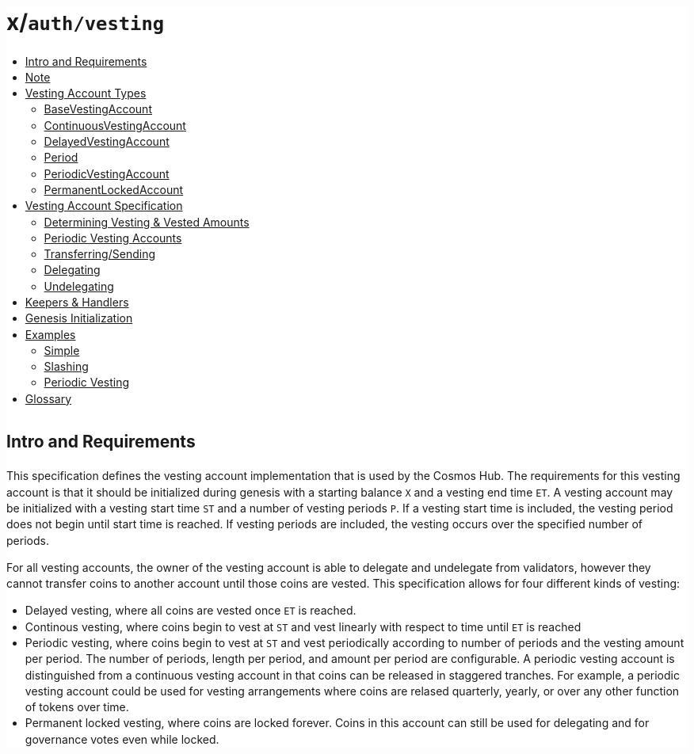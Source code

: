 # x/`auth/vesting` 

<VersionWrap v="v2.0.0-alpha.2">


* [Intro and Requirements](#intro-and-requirements)
* [Note](#note)
* [Vesting Account Types](#vesting-account-types)
    * [BaseVestingAccount](#basevestingaccount)
    * [ContinuousVestingAccount](#continuousvestingaccount)
    * [DelayedVestingAccount](#delayedvestingaccount)
    * [Period](#period)
    * [PeriodicVestingAccount](#periodicvestingaccount)
    * [PermanentLockedAccount](#permanentlockedaccount)
* [Vesting Account Specification](#vesting-account-specification)
    * [Determining Vesting & Vested Amounts](#determining-vesting--vested-amounts)
    * [Periodic Vesting Accounts](#periodic-vesting-accounts)
    * [Transferring/Sending](#transferringsending)
    * [Delegating](#delegating)
    * [Undelegating](#undelegating)
* [Keepers & Handlers](#keepers--handlers)
* [Genesis Initialization](#genesis-initialization)
* [Examples](#examples)
    * [Simple](#simple)
    * [Slashing](#slashing)
    * [Periodic Vesting](#periodic-vesting)
* [Glossary](#glossary)

## Intro and Requirements

This specification defines the vesting account implementation that is used by
the Cosmos Hub. The requirements for this vesting account is that it should be
initialized during genesis with a starting balance `X` and a vesting end
time `ET`. A vesting account may be initialized with a vesting start time `ST`
and a number of vesting periods `P`. If a vesting start time is included, the
vesting period does not begin until start time is reached. If vesting periods
are included, the vesting occurs over the specified number of periods.

For all vesting accounts, the owner of the vesting account is able to delegate
and undelegate from validators, however they cannot transfer coins to another
account until those coins are vested. This specification allows for four
different kinds of vesting:

* Delayed vesting, where all coins are vested once `ET` is reached.
* Continous vesting, where coins begin to vest at `ST` and vest linearly with
respect to time until `ET` is reached
* Periodic vesting, where coins begin to vest at `ST` and vest periodically
according to number of periods and the vesting amount per period.
The number of periods, length per period, and amount per period are
configurable. A periodic vesting account is distinguished from a continuous
vesting account in that coins can be released in staggered tranches. For
example, a periodic vesting account could be used for vesting arrangements
where coins are relased quarterly, yearly, or over any other function of
tokens over time.
* Permanent locked vesting, where coins are locked forever. Coins in this account can
still be used for delegating and for governance votes even while locked.
